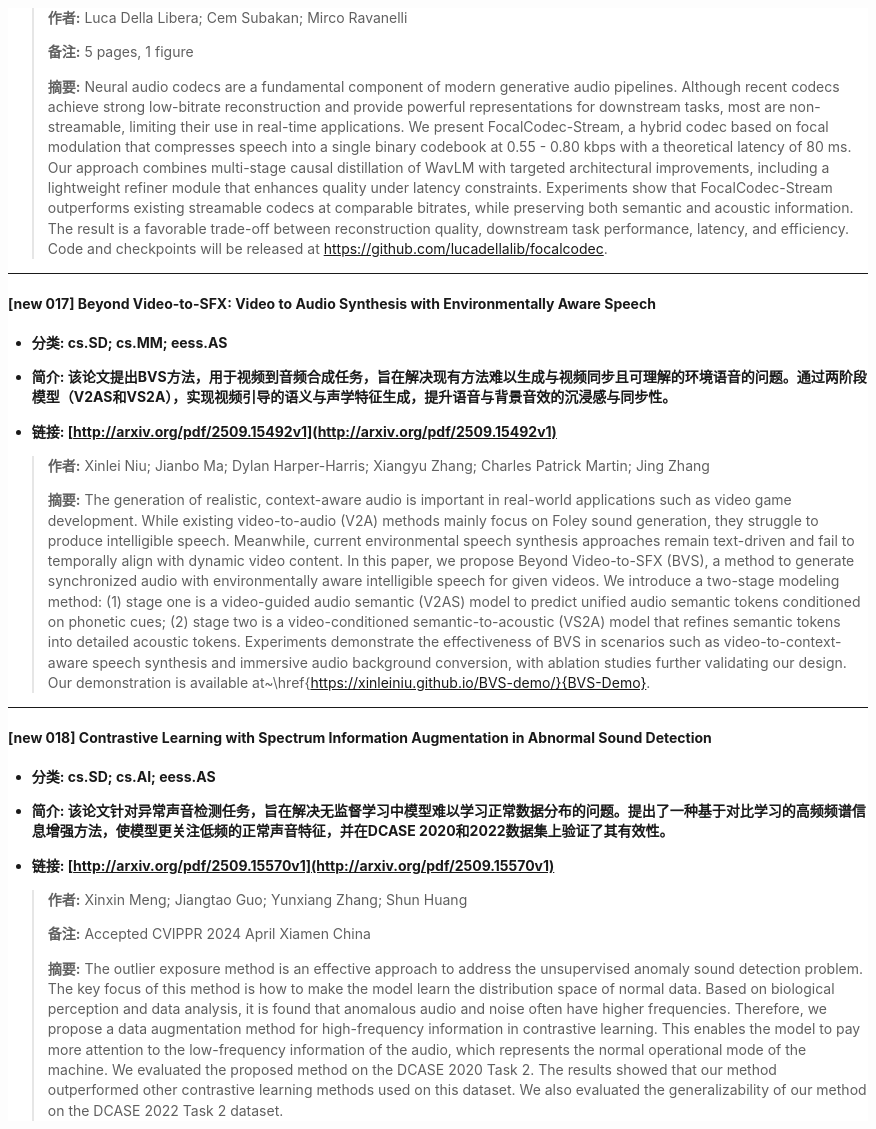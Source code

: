 > **作者:** Luca Della Libera; Cem Subakan; Mirco Ravanelli
>
> **备注:** 5 pages, 1 figure
>
> **摘要:** Neural audio codecs are a fundamental component of modern generative audio pipelines. Although recent codecs achieve strong low-bitrate reconstruction and provide powerful representations for downstream tasks, most are non-streamable, limiting their use in real-time applications. We present FocalCodec-Stream, a hybrid codec based on focal modulation that compresses speech into a single binary codebook at 0.55 - 0.80 kbps with a theoretical latency of 80 ms. Our approach combines multi-stage causal distillation of WavLM with targeted architectural improvements, including a lightweight refiner module that enhances quality under latency constraints. Experiments show that FocalCodec-Stream outperforms existing streamable codecs at comparable bitrates, while preserving both semantic and acoustic information. The result is a favorable trade-off between reconstruction quality, downstream task performance, latency, and efficiency. Code and checkpoints will be released at https://github.com/lucadellalib/focalcodec.
>
---
#### [new 017] Beyond Video-to-SFX: Video to Audio Synthesis with Environmentally Aware Speech
- **分类: cs.SD; cs.MM; eess.AS**

- **简介: 该论文提出BVS方法，用于视频到音频合成任务，旨在解决现有方法难以生成与视频同步且可理解的环境语音的问题。通过两阶段模型（V2AS和VS2A），实现视频引导的语义与声学特征生成，提升语音与背景音效的沉浸感与同步性。**

- **链接: [http://arxiv.org/pdf/2509.15492v1](http://arxiv.org/pdf/2509.15492v1)**

> **作者:** Xinlei Niu; Jianbo Ma; Dylan Harper-Harris; Xiangyu Zhang; Charles Patrick Martin; Jing Zhang
>
> **摘要:** The generation of realistic, context-aware audio is important in real-world applications such as video game development. While existing video-to-audio (V2A) methods mainly focus on Foley sound generation, they struggle to produce intelligible speech. Meanwhile, current environmental speech synthesis approaches remain text-driven and fail to temporally align with dynamic video content. In this paper, we propose Beyond Video-to-SFX (BVS), a method to generate synchronized audio with environmentally aware intelligible speech for given videos. We introduce a two-stage modeling method: (1) stage one is a video-guided audio semantic (V2AS) model to predict unified audio semantic tokens conditioned on phonetic cues; (2) stage two is a video-conditioned semantic-to-acoustic (VS2A) model that refines semantic tokens into detailed acoustic tokens. Experiments demonstrate the effectiveness of BVS in scenarios such as video-to-context-aware speech synthesis and immersive audio background conversion, with ablation studies further validating our design. Our demonstration is available at~\href{https://xinleiniu.github.io/BVS-demo/}{BVS-Demo}.
>
---
#### [new 018] Contrastive Learning with Spectrum Information Augmentation in Abnormal Sound Detection
- **分类: cs.SD; cs.AI; eess.AS**

- **简介: 该论文针对异常声音检测任务，旨在解决无监督学习中模型难以学习正常数据分布的问题。提出了一种基于对比学习的高频频谱信息增强方法，使模型更关注低频的正常声音特征，并在DCASE 2020和2022数据集上验证了其有效性。**

- **链接: [http://arxiv.org/pdf/2509.15570v1](http://arxiv.org/pdf/2509.15570v1)**

> **作者:** Xinxin Meng; Jiangtao Guo; Yunxiang Zhang; Shun Huang
>
> **备注:** Accepted CVIPPR 2024 April Xiamen China
>
> **摘要:** The outlier exposure method is an effective approach to address the unsupervised anomaly sound detection problem. The key focus of this method is how to make the model learn the distribution space of normal data. Based on biological perception and data analysis, it is found that anomalous audio and noise often have higher frequencies. Therefore, we propose a data augmentation method for high-frequency information in contrastive learning. This enables the model to pay more attention to the low-frequency information of the audio, which represents the normal operational mode of the machine. We evaluated the proposed method on the DCASE 2020 Task 2. The results showed that our method outperformed other contrastive learning methods used on this dataset. We also evaluated the generalizability of our method on the DCASE 2022 Task 2 dataset.